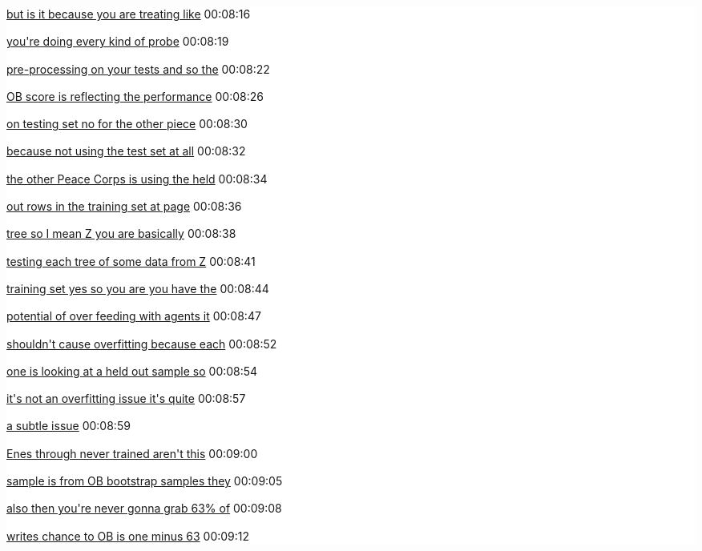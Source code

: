 [but is it because you are treating like](https://www.youtube.com/watch?v=3jl2h9hSRvc#t=00h08m16s)
00:08:16

[you're doing every kind of probe](https://www.youtube.com/watch?v=3jl2h9hSRvc#t=00h08m19s)
00:08:19

[pre-processing on your tests and so the](https://www.youtube.com/watch?v=3jl2h9hSRvc#t=00h08m22s)
00:08:22

[OB score is reflecting the performance](https://www.youtube.com/watch?v=3jl2h9hSRvc#t=00h08m26s)
00:08:26

[on testing set no for the other piece](https://www.youtube.com/watch?v=3jl2h9hSRvc#t=00h08m30s)
00:08:30

[because not using the test set at all](https://www.youtube.com/watch?v=3jl2h9hSRvc#t=00h08m32s)
00:08:32

[the other Peace Corps is using the held](https://www.youtube.com/watch?v=3jl2h9hSRvc#t=00h08m34s)
00:08:34

[out rows in the training set at page](https://www.youtube.com/watch?v=3jl2h9hSRvc#t=00h08m36s)
00:08:36

[tree so I mean Z you are basically](https://www.youtube.com/watch?v=3jl2h9hSRvc#t=00h08m38s)
00:08:38

[testing each tree of some data from Z](https://www.youtube.com/watch?v=3jl2h9hSRvc#t=00h08m41s)
00:08:41

[training set yes so you are you have the](https://www.youtube.com/watch?v=3jl2h9hSRvc#t=00h08m44s)
00:08:44

[potential of over feeding with agents it](https://www.youtube.com/watch?v=3jl2h9hSRvc#t=00h08m47s)
00:08:47

[shouldn't cause overfitting because each](https://www.youtube.com/watch?v=3jl2h9hSRvc#t=00h08m52s)
00:08:52

[one is looking at a held out sample so](https://www.youtube.com/watch?v=3jl2h9hSRvc#t=00h08m54s)
00:08:54

[it's not an overfitting issue it's quite](https://www.youtube.com/watch?v=3jl2h9hSRvc#t=00h08m57s)
00:08:57

[a subtle issue](https://www.youtube.com/watch?v=3jl2h9hSRvc#t=00h08m59s)
00:08:59

[Enes through never trained aren't this](https://www.youtube.com/watch?v=3jl2h9hSRvc#t=00h09m00s)
00:09:00

[sample is from OB bootstrap samples they](https://www.youtube.com/watch?v=3jl2h9hSRvc#t=00h09m05s)
00:09:05

[also then you're never gonna grab 63% of](https://www.youtube.com/watch?v=3jl2h9hSRvc#t=00h09m08s)
00:09:08

[writes chance to OB is one minus 63](https://www.youtube.com/watch?v=3jl2h9hSRvc#t=00h09m12s)
00:09:12
